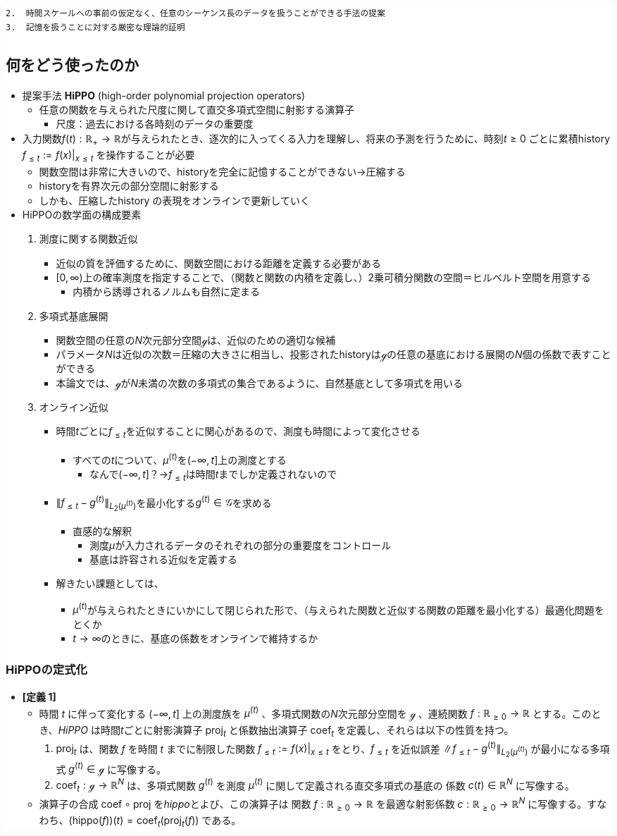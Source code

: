     2.  時間スケールへの事前の仮定なく、任意のシーケンス長のデータを扱うことができる手法の提案
    3.  記憶を扱うことに対する厳密な理論的証明


## 何をどう使ったのか
- 提案手法 **HiPPO** (high-order polynomial projection operators) 
    - 任意の関数を与えられた尺度に関して直交多項式空間に射影する演算子
        - 尺度：過去における各時刻のデータの重要度
- 入力関数$f(t) : \mathbb{R}_+ \rightarrow \mathbb{R}$が与えられたとき、逐次的に入ってくる入力を理解し、将来の予測を行うために、時刻$t\ge 0$ ごとに累積history $f_{\le t}:= f(x)|_{x\le t}$ を操作することが必要
    -   関数空間は非常に大きいので、historyを完全に記憶することができない→圧縮する
    -   historyを有界次元の部分空間に射影する
    -   しかも、圧縮したhistory の表現をオンラインで更新していく
- HiPPOの数学面の構成要素
    1.  測度に関する関数近似
        -   近似の質を評価するために、関数空間における距離を定義する必要がある
        -   $[0,\infty)$上の確率測度を指定することで、（関数と関数の内積を定義し、）2乗可積分関数の空間＝ヒルベルト空間を用意する
            -   内積から誘導されるノルムも自然に定まる

    2.  多項式基底展開
        -   関数空間の任意の$N$次元部分空間$\mathcal{g}$は、近似のための適切な候補
        -   パラメータ$N$は近似の次数＝圧縮の大きさに相当し、投影されたhistoryは$\mathcal{g}$の任意の基底における展開の$N$個の係数で表すことができる
        -   本論文では、$\mathcal{g}$が$N$未満の次数の多項式の集合であるように、自然基底として多項式を用いる

    3.  オンライン近似
        -   時間$t$ごとに$f_{\le t}$を近似することに関心があるので、測度も時間によって変化させる
            -   すべての$t$について、$\mu^{(t)}$を$(-\infty,t]$上の測度とする
                -   なんで$(-\infty, t]$？→$f_{\le t}$は時間$t$までしか定義されないので

        -   $\|f_{\le t}-g^{(t)} \|_{L_2 (\mu^{(t)})}$を最小化する$g^{(t)}\in\mathcal{G}$を求める
            -   直感的な解釈
                -   測度$\mu$が入力されるデータのそれぞれの部分の重要度をコントロール
                -   基底は許容される近似を定義する

        -   解きたい課題としては、
            -   $\mu^{(t)}$が与えられたときにいかにして閉じられた形で、（与えられた関数と近似する関数の距離を最小化する）最適化問題をとくか
            -   $t\rightarrow \infty$のときに、基底の係数をオンラインで維持するか

### HiPPOの定式化

-   **[定義 1]**
    -   時間 $t$ に伴って変化する $(-\infty, t]$ 上の測度族を $\mu^{(t)}$ 、多項式関数の$N$次元部分空間を $\mathcal{g}$ 、連続関数  $f:\mathbb{R}_{\ge0}\rightarrow \mathbb{R}$ とする。このとき、*HiPPO* は時間$t$ごとに射影演算子 $\text{proj}_t$ と係数抽出演算子 $\text{coef}_t$ を定義し、それらは以下の性質を持つ。
        1.   $\text{proj}_t$ は、関数 $f$ を時間 $t$ までに制限した関数 $f_{\le t}:=f(x)|_{x\le t}$ をとり、$f_{\le t}$ を近似誤差 $\| f_{\le t} - g^{(t)} \|_{L_2 (\mu^{(t)})}$ が最小になる多項式 $g^{(t)}\in \mathcal{g}$ に写像する。
        2.   $\text{coef}_t: \mathcal{g}\rightarrow \mathbb{R}^N$ は、多項式関数 $g^{(t)}$ を測度 $\mu^{(t)}$ に関して定義される直交多項式の基底の 係数 $c(t)\in \mathbb{R}^N$ に写像する。
    -   演算子の合成 $\text{coef}\circ \text{proj}$ を*hippo*とよび、この演算子は 関数 $f: \mathbb{R}_{\ge0}\rightarrow \mathbb{R}$ を最適な射影係数 $c:\mathbb{R}_{\ge0}\rightarrow \mathbb{R}^N$ に写像する。すなわち、$(\text{hippo}(f))(t)=\text{coef}_t(\text{proj}_t (f))$ である。